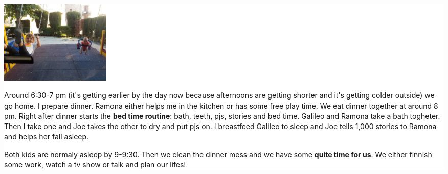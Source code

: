 <a href="/img/lifescq/0000_20180924_175637.JPG"> <img border="0" src= "/img/lifescq/0000_20180924_175637.JPG" width="200"></a>

Around 6:30-7 pm (it's getting earlier by the day now because afternoons are getting shorter and it's getting colder outside) we go home. I prepare dinner. Ramona either helps me in the kitchen or has some free play time. We eat dinner together at around 8 pm. Right after dinner starts the **bed time routine**: bath, teeth, pjs, stories and bed time. Galileo and Ramona take a bath togheter. Then I take one and Joe takes the other to dry and put pjs on. I breastfeed Galileo to sleep and Joe tells 1,000 stories to Ramona and helps her fall asleep. 

Both kids are normaly asleep by 9-9:30. Then we clean the dinner mess and we have some **quite time for us**. We either finnish some work, watch a tv show or talk and plan our lifes!
